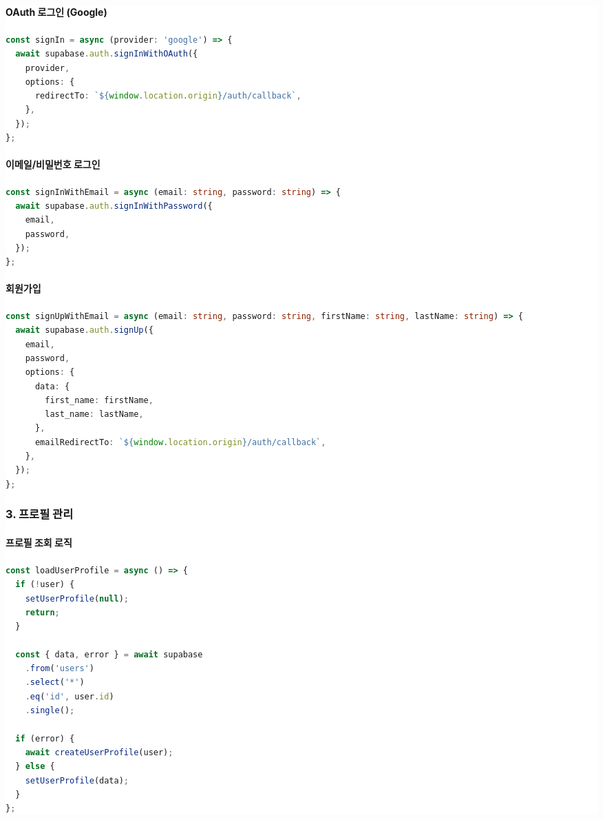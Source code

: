 #### OAuth 로그인 (Google)
```typescript
const signIn = async (provider: 'google') => {
  await supabase.auth.signInWithOAuth({
    provider,
    options: {
      redirectTo: `${window.location.origin}/auth/callback`,
    },
  });
};
```

#### 이메일/비밀번호 로그인
```typescript
const signInWithEmail = async (email: string, password: string) => {
  await supabase.auth.signInWithPassword({
    email,
    password,
  });
};
```

#### 회원가입
```typescript
const signUpWithEmail = async (email: string, password: string, firstName: string, lastName: string) => {
  await supabase.auth.signUp({
    email,
    password,
    options: {
      data: {
        first_name: firstName,
        last_name: lastName,
      },
      emailRedirectTo: `${window.location.origin}/auth/callback`,
    },
  });
};
```

### 3. 프로필 관리

#### 프로필 조회 로직
```typescript
const loadUserProfile = async () => {
  if (!user) {
    setUserProfile(null);
    return;
  }

  const { data, error } = await supabase
    .from('users')
    .select('*')
    .eq('id', user.id)
    .single();

  if (error) {
    await createUserProfile(user);
  } else {
    setUserProfile(data);
  }
};
```
